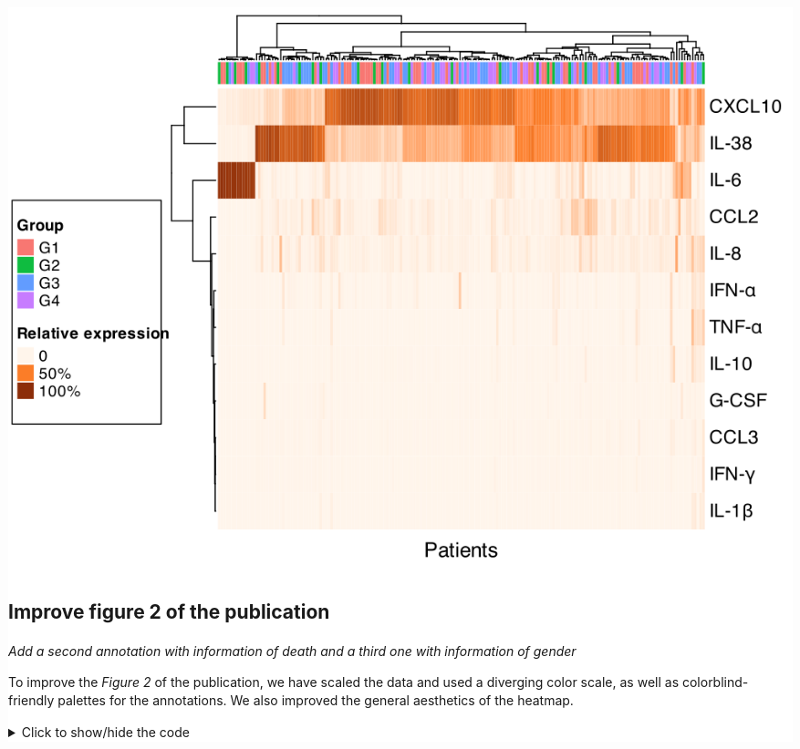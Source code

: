 ![](Hands_on_I_files/figure-html/unnamed-chunk-20-1.svg)

## Improve figure 2 of the publication
*Add a second annotation with information of death and a third one with information of gender*

To improve the *Figure 2* of the publication, we have scaled the data and used a diverging color scale, as well as colorblind-friendly palettes for the annotations. We also improved the general aesthetics of the heatmap.

<details><summary>Click to show/hide the code</summary></details>
